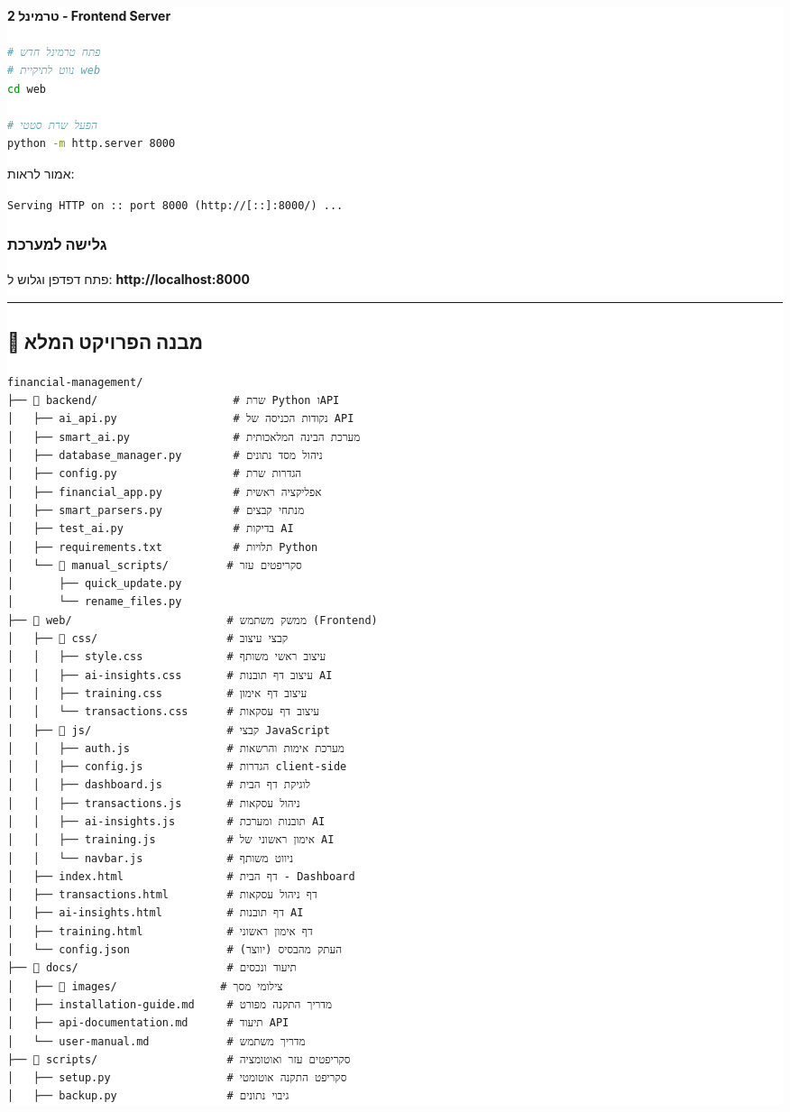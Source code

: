 #### טרמינל 2 - Frontend Server

```bash
# פתח טרמינל חדש
# נווט לתיקיית web
cd web

# הפעל שרת סטטי
python -m http.server 8000
```

אמור לראות:

```
Serving HTTP on :: port 8000 (http://[::]:8000/) ...
```

### גלישה למערכת

פתח דפדפן וגלוש ל: **http://localhost:8000**

---

## 📁 מבנה הפרויקט המלא

```
financial-management/
├── 📂 backend/                     # שרת Python וAPI
│   ├── ai_api.py                  # נקודות הכניסה של API
│   ├── smart_ai.py                # מערכת הבינה המלאכותית
│   ├── database_manager.py        # ניהול מסד נתונים
│   ├── config.py                  # הגדרות שרת
│   ├── financial_app.py           # אפליקציה ראשית
│   ├── smart_parsers.py           # מנתחי קבצים
│   ├── test_ai.py                 # בדיקות AI
│   ├── requirements.txt           # תלויות Python
│   └── 📂 manual_scripts/         # סקריפטים עזר
│       ├── quick_update.py
│       └── rename_files.py
├── 📂 web/                        # ממשק משתמש (Frontend)
│   ├── 📂 css/                    # קבצי עיצוב
│   │   ├── style.css             # עיצוב ראשי משותף
│   │   ├── ai-insights.css       # עיצוב דף תובנות AI
│   │   ├── training.css          # עיצוב דף אימון
│   │   └── transactions.css      # עיצוב דף עסקאות
│   ├── 📂 js/                     # קבצי JavaScript
│   │   ├── auth.js               # מערכת אימות והרשאות
│   │   ├── config.js             # הגדרות client-side
│   │   ├── dashboard.js          # לוגיקת דף הבית
│   │   ├── transactions.js       # ניהול עסקאות
│   │   ├── ai-insights.js        # תובנות ומערכת AI
│   │   ├── training.js           # אימון ראשוני של AI
│   │   └── navbar.js             # ניווט משותף
│   ├── index.html                # דף הבית - Dashboard
│   ├── transactions.html         # דף ניהול עסקאות
│   ├── ai-insights.html          # דף תובנות AI
│   ├── training.html             # דף אימון ראשוני
│   └── config.json               # העתק מהבסיס (יווצר)
├── 📂 docs/                       # תיעוד ונכסים
│   ├── 📂 images/                # צילומי מסך
│   ├── installation-guide.md     # מדריך התקנה מפורט
│   ├── api-documentation.md      # תיעוד API
│   └── user-manual.md            # מדריך משתמש
├── 📂 scripts/                    # סקריפטים עזר ואוטומציה
│   ├── setup.py                  # סקריפט התקנה אוטומטי
│   ├── backup.py                 # גיבוי נתונים
```